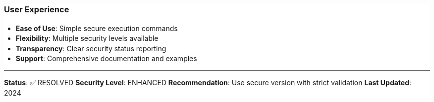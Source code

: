 ### User Experience
- **Ease of Use**: Simple secure execution commands
- **Flexibility**: Multiple security levels available
- **Transparency**: Clear security status reporting
- **Support**: Comprehensive documentation and examples

---

**Status**: ✅ RESOLVED
**Security Level**: ENHANCED
**Recommendation**: Use secure version with strict validation
**Last Updated**: 2024